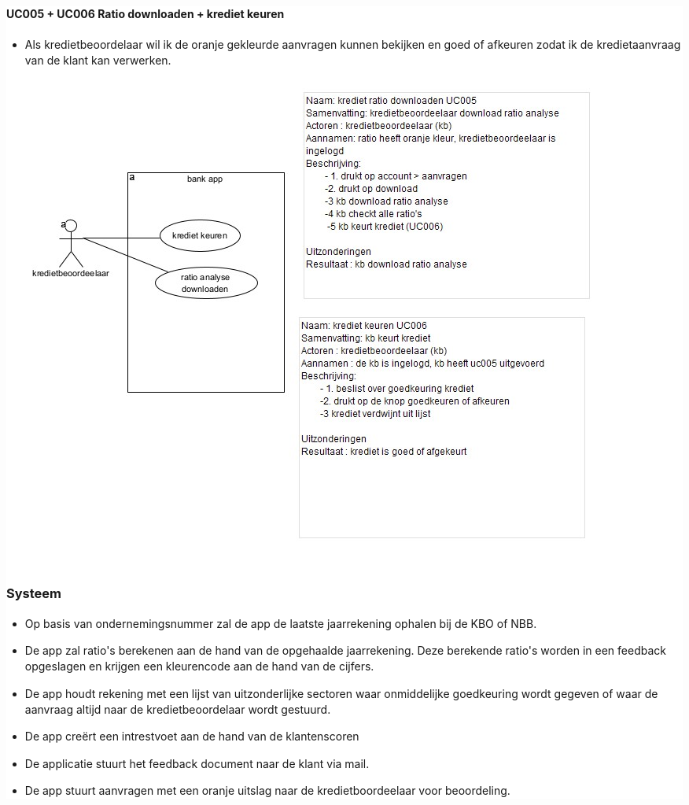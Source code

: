 #### UC005 + UC006 Ratio downloaden + krediet keuren
- Als kredietbeoordelaar wil ik de oranje gekleurde aanvragen kunnen bekijken en goed of afkeuren zodat ik de kredietaanvraag van de klant kan verwerken.
![goedkeuren/ afkeuren](./assets/UC_kb.jpg)


### Systeem
- Op basis van ondernemingsnummer zal de app de laatste jaarrekening ophalen bij de KBO of NBB.

- De app zal ratio's berekenen aan de hand van de opgehaalde jaarrekening. Deze berekende ratio's worden in een feedback opgeslagen en krijgen een kleurencode aan de hand van de cijfers. 

- De app houdt rekening met een lijst van uitzonderlijke sectoren waar onmiddelijke goedkeuring wordt gegeven of waar de aanvraag altijd naar de kredietbeoordelaar wordt gestuurd.

- De app creërt een intrestvoet aan de hand van de klantenscoren

- De applicatie stuurt het feedback document naar de klant via mail.

- De app stuurt aanvragen met een oranje uitslag naar de kredietboordeelaar voor beoordeling. 

